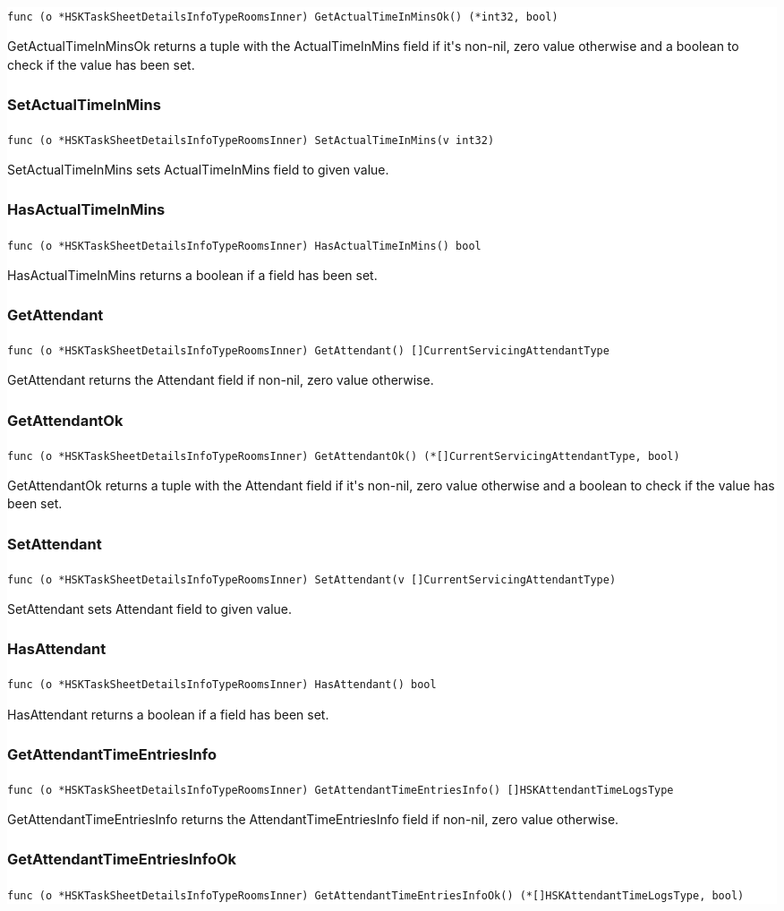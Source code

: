 `func (o *HSKTaskSheetDetailsInfoTypeRoomsInner) GetActualTimeInMinsOk() (*int32, bool)`

GetActualTimeInMinsOk returns a tuple with the ActualTimeInMins field if it's non-nil, zero value otherwise
and a boolean to check if the value has been set.

### SetActualTimeInMins

`func (o *HSKTaskSheetDetailsInfoTypeRoomsInner) SetActualTimeInMins(v int32)`

SetActualTimeInMins sets ActualTimeInMins field to given value.

### HasActualTimeInMins

`func (o *HSKTaskSheetDetailsInfoTypeRoomsInner) HasActualTimeInMins() bool`

HasActualTimeInMins returns a boolean if a field has been set.

### GetAttendant

`func (o *HSKTaskSheetDetailsInfoTypeRoomsInner) GetAttendant() []CurrentServicingAttendantType`

GetAttendant returns the Attendant field if non-nil, zero value otherwise.

### GetAttendantOk

`func (o *HSKTaskSheetDetailsInfoTypeRoomsInner) GetAttendantOk() (*[]CurrentServicingAttendantType, bool)`

GetAttendantOk returns a tuple with the Attendant field if it's non-nil, zero value otherwise
and a boolean to check if the value has been set.

### SetAttendant

`func (o *HSKTaskSheetDetailsInfoTypeRoomsInner) SetAttendant(v []CurrentServicingAttendantType)`

SetAttendant sets Attendant field to given value.

### HasAttendant

`func (o *HSKTaskSheetDetailsInfoTypeRoomsInner) HasAttendant() bool`

HasAttendant returns a boolean if a field has been set.

### GetAttendantTimeEntriesInfo

`func (o *HSKTaskSheetDetailsInfoTypeRoomsInner) GetAttendantTimeEntriesInfo() []HSKAttendantTimeLogsType`

GetAttendantTimeEntriesInfo returns the AttendantTimeEntriesInfo field if non-nil, zero value otherwise.

### GetAttendantTimeEntriesInfoOk

`func (o *HSKTaskSheetDetailsInfoTypeRoomsInner) GetAttendantTimeEntriesInfoOk() (*[]HSKAttendantTimeLogsType, bool)`
